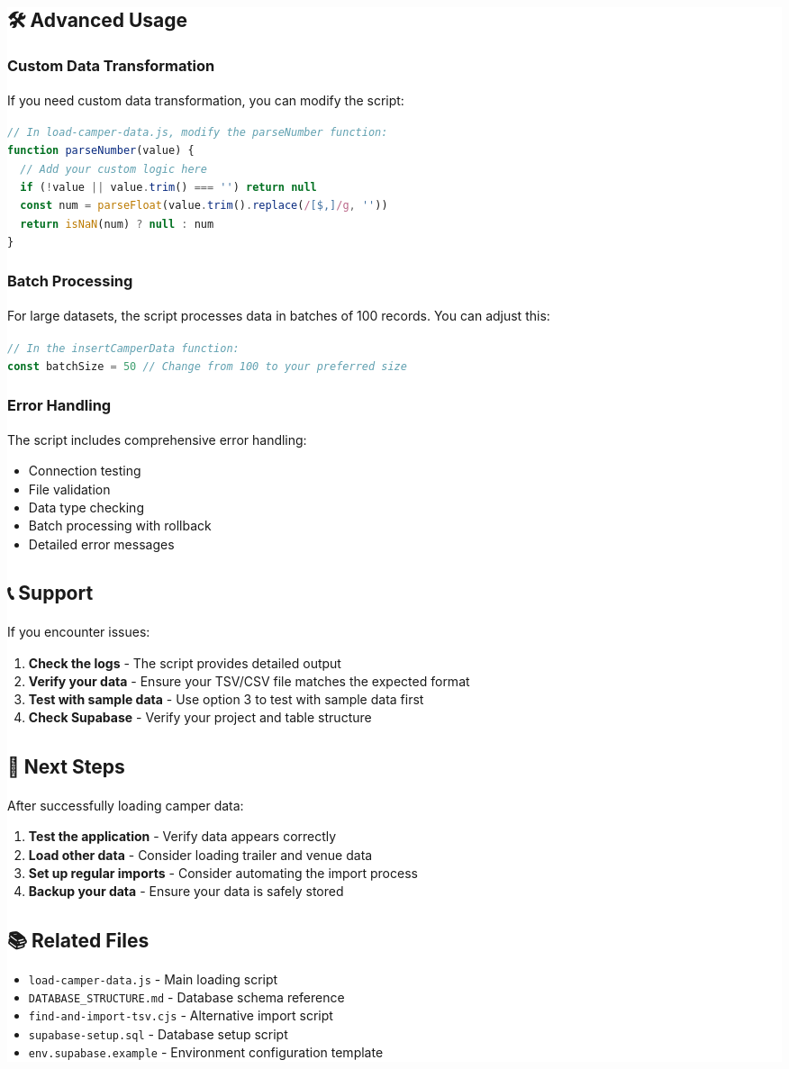 ## 🛠️ Advanced Usage

### Custom Data Transformation

If you need custom data transformation, you can modify the script:

```javascript
// In load-camper-data.js, modify the parseNumber function:
function parseNumber(value) {
  // Add your custom logic here
  if (!value || value.trim() === '') return null
  const num = parseFloat(value.trim().replace(/[$,]/g, ''))
  return isNaN(num) ? null : num
}
```

### Batch Processing

For large datasets, the script processes data in batches of 100 records. You can adjust this:

```javascript
// In the insertCamperData function:
const batchSize = 50 // Change from 100 to your preferred size
```

### Error Handling

The script includes comprehensive error handling:
- Connection testing
- File validation
- Data type checking
- Batch processing with rollback
- Detailed error messages

## 📞 Support

If you encounter issues:

1. **Check the logs** - The script provides detailed output
2. **Verify your data** - Ensure your TSV/CSV file matches the expected format
3. **Test with sample data** - Use option 3 to test with sample data first
4. **Check Supabase** - Verify your project and table structure

## 🎯 Next Steps

After successfully loading camper data:

1. **Test the application** - Verify data appears correctly
2. **Load other data** - Consider loading trailer and venue data
3. **Set up regular imports** - Consider automating the import process
4. **Backup your data** - Ensure your data is safely stored

## 📚 Related Files

- `load-camper-data.js` - Main loading script
- `DATABASE_STRUCTURE.md` - Database schema reference
- `find-and-import-tsv.cjs` - Alternative import script
- `supabase-setup.sql` - Database setup script
- `env.supabase.example` - Environment configuration template 